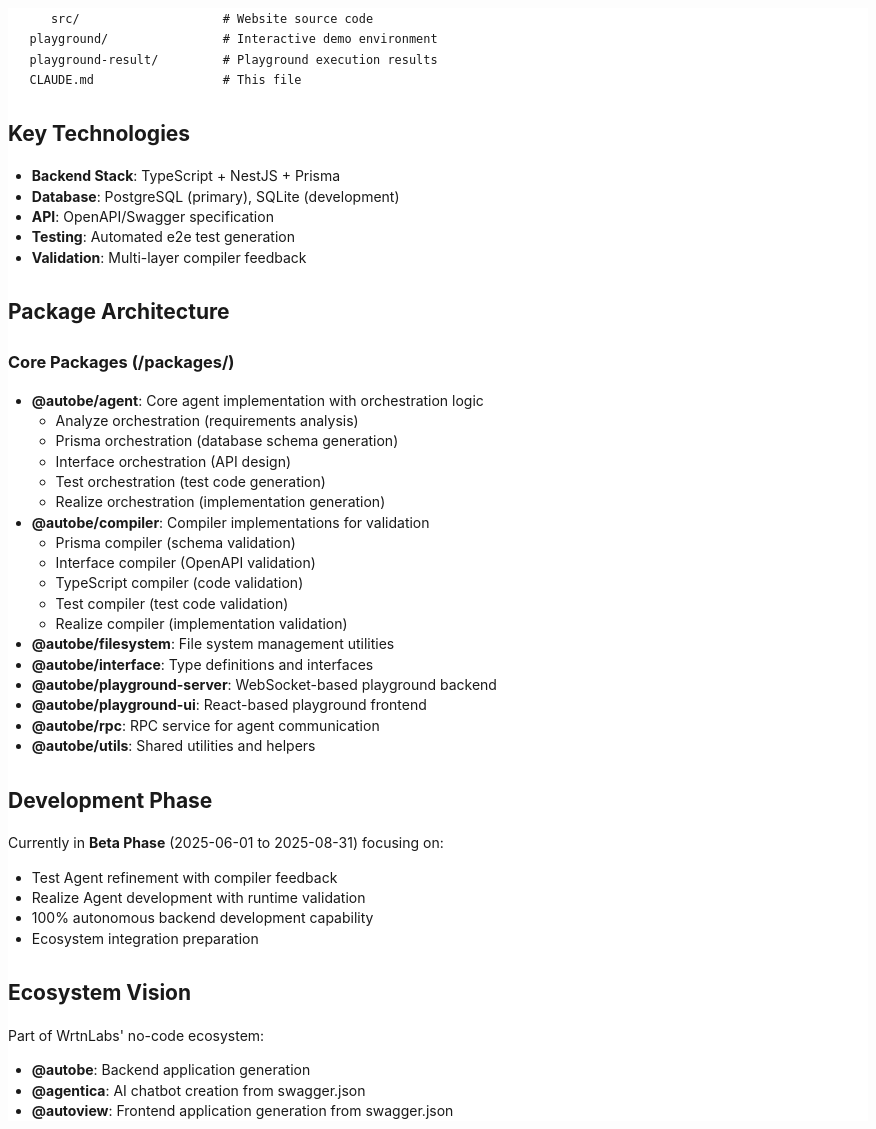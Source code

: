```
      src/                    # Website source code
   playground/                # Interactive demo environment
   playground-result/         # Playground execution results
   CLAUDE.md                  # This file
```

## Key Technologies
- **Backend Stack**: TypeScript + NestJS + Prisma
- **Database**: PostgreSQL (primary), SQLite (development)
- **API**: OpenAPI/Swagger specification
- **Testing**: Automated e2e test generation
- **Validation**: Multi-layer compiler feedback

## Package Architecture

### Core Packages (/packages/)
- **@autobe/agent**: Core agent implementation with orchestration logic
  - Analyze orchestration (requirements analysis)
  - Prisma orchestration (database schema generation)  
  - Interface orchestration (API design)
  - Test orchestration (test code generation)
  - Realize orchestration (implementation generation)
- **@autobe/compiler**: Compiler implementations for validation
  - Prisma compiler (schema validation)
  - Interface compiler (OpenAPI validation)
  - TypeScript compiler (code validation)
  - Test compiler (test code validation)
  - Realize compiler (implementation validation)
- **@autobe/filesystem**: File system management utilities
- **@autobe/interface**: Type definitions and interfaces
- **@autobe/playground-server**: WebSocket-based playground backend
- **@autobe/playground-ui**: React-based playground frontend  
- **@autobe/rpc**: RPC service for agent communication
- **@autobe/utils**: Shared utilities and helpers

## Development Phase
Currently in **Beta Phase** (2025-06-01 to 2025-08-31) focusing on:
- Test Agent refinement with compiler feedback
- Realize Agent development with runtime validation
- 100% autonomous backend development capability
- Ecosystem integration preparation

## Ecosystem Vision
Part of WrtnLabs' no-code ecosystem:
- **@autobe**: Backend application generation
- **@agentica**: AI chatbot creation from swagger.json
- **@autoview**: Frontend application generation from swagger.json
